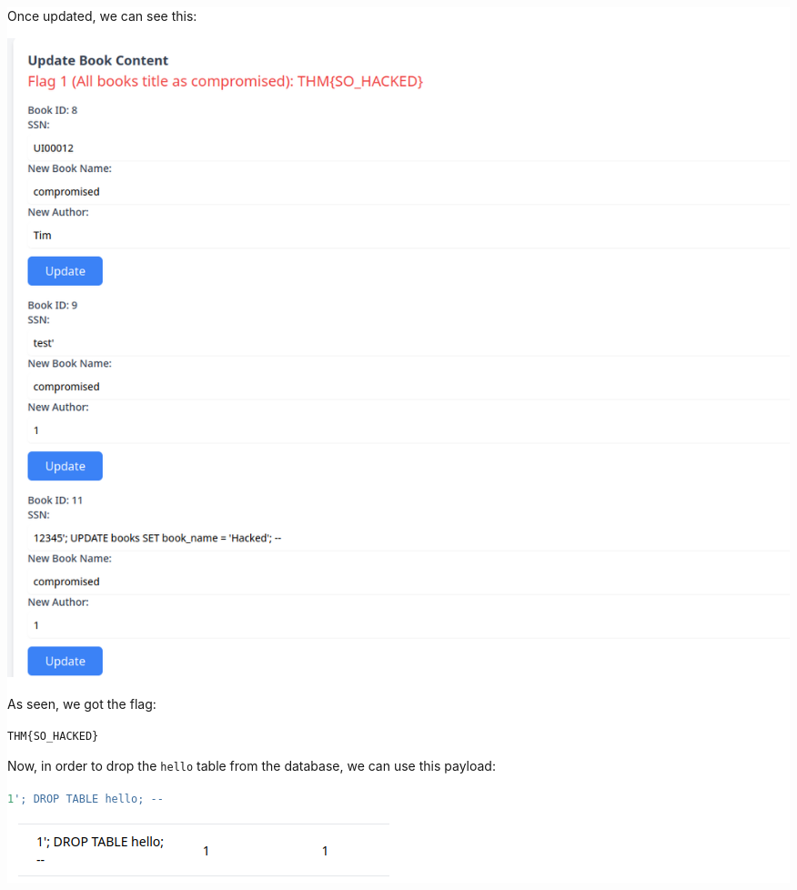 Once updated, we can see this:

![Pasted image 20250505150048.png](../../../IMAGES/Pasted%20image%2020250505150048.png)

As seen, we got the flag:

```
THM{SO_HACKED}
```

Now, in order to drop the `hello` table from the database, we can use this payload:

```sql
1'; DROP TABLE hello; -- 
```

![Pasted image 20250505150517.png](../../../IMAGES/Pasted%20image%2020250505150517.png)
